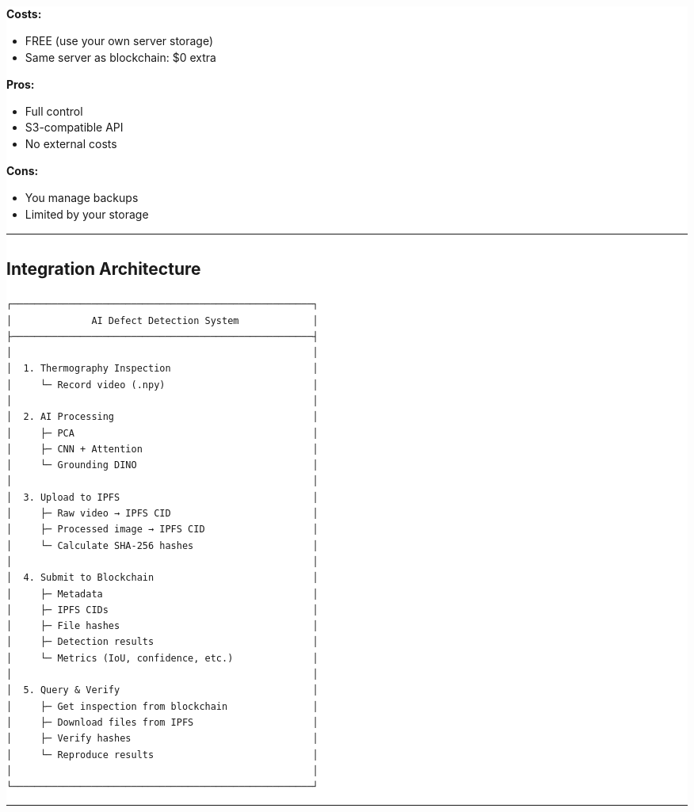 **Costs:**
- FREE (use your own server storage)
- Same server as blockchain: $0 extra

**Pros:**
- Full control
- S3-compatible API
- No external costs

**Cons:**
- You manage backups
- Limited by your storage

---

## Integration Architecture

```
┌─────────────────────────────────────────────────────┐
│              AI Defect Detection System             │
├─────────────────────────────────────────────────────┤
│                                                     │
│  1. Thermography Inspection                         │
│     └─ Record video (.npy)                          │
│                                                     │
│  2. AI Processing                                   │
│     ├─ PCA                                          │
│     ├─ CNN + Attention                              │
│     └─ Grounding DINO                               │
│                                                     │
│  3. Upload to IPFS                                  │
│     ├─ Raw video → IPFS CID                         │
│     ├─ Processed image → IPFS CID                   │
│     └─ Calculate SHA-256 hashes                     │
│                                                     │
│  4. Submit to Blockchain                            │
│     ├─ Metadata                                     │
│     ├─ IPFS CIDs                                    │
│     ├─ File hashes                                  │
│     ├─ Detection results                            │
│     └─ Metrics (IoU, confidence, etc.)              │
│                                                     │
│  5. Query & Verify                                  │
│     ├─ Get inspection from blockchain               │
│     ├─ Download files from IPFS                     │
│     ├─ Verify hashes                                │
│     └─ Reproduce results                            │
│                                                     │
└─────────────────────────────────────────────────────┘
```

---
